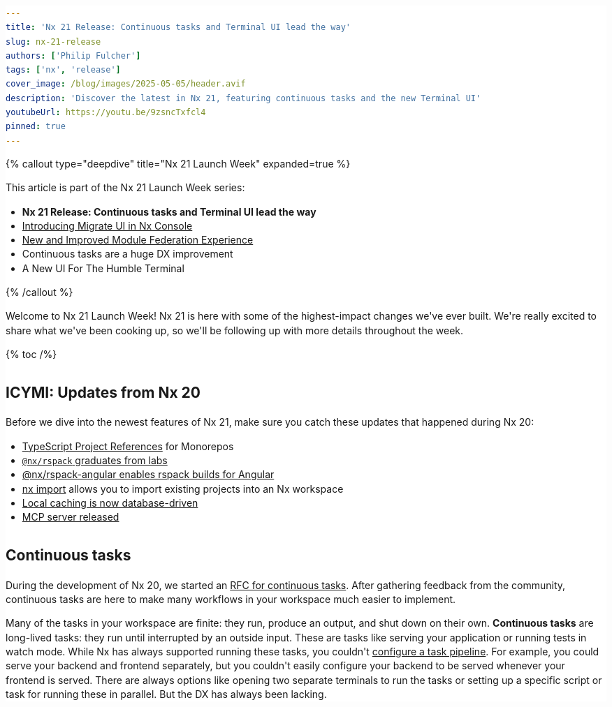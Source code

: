 ```yaml
---
title: 'Nx 21 Release: Continuous tasks and Terminal UI lead the way'
slug: nx-21-release
authors: ['Philip Fulcher']
tags: ['nx', 'release']
cover_image: /blog/images/2025-05-05/header.avif
description: 'Discover the latest in Nx 21, featuring continuous tasks and the new Terminal UI'
youtubeUrl: https://youtu.be/9zsncTxfcl4
pinned: true
---
```


{% callout type="deepdive" title="Nx 21 Launch Week" expanded=true %}

This article is part of the Nx 21 Launch Week series:

- **Nx 21 Release: Continuous tasks and Terminal UI lead the way**
- [Introducing Migrate UI in Nx Console](/blog/migrate-ui)
- [New and Improved Module Federation Experience](/blog/improved-module-federation)
- Continuous tasks are a huge DX improvement
- A New UI For The Humble Terminal

{% /callout %}

Welcome to Nx 21 Launch Week! Nx 21 is here with some of the highest-impact changes we've ever built. We're really excited to share what we've been cooking up, so we'll be following up with more details throughout the week.

{% toc /%}

## ICYMI: Updates from Nx 20

Before we dive into the newest features of Nx 21, make sure you catch these updates that happened during Nx 20:

- [TypeScript Project References](/blog/new-nx-experience-for-typescript-monorepos) for Monorepos
- [`@nx/rspack` graduates from labs](/blog/announcing-nx-20#nxrspack-graduates-from-labs)
- [@nx/rspack-angular enables rspack builds for Angular](/blog/using-rspack-with-angular)
- [nx import](/blog/announcing-nx-20#importing-existing-projects) allows you to import existing projects into an Nx workspace
- [Local caching is now database-driven](/blog/announcing-nx-20#caching-now-with-databases)
- [MCP server released](/blog/nx-mcp-vscode-copilot)

## Continuous tasks

During the development of Nx 20, we started an [RFC for continuous tasks](https://github.com/nrwl/nx/discussions/29025). After gathering feedback from the community, continuous tasks are here to make many workflows in your workspace much easier to implement.

Many of the tasks in your workspace are finite: they run, produce an output, and shut down on their own. **Continuous tasks** are long-lived tasks: they run until interrupted by an outside input. These are tasks like serving your application or running tests in watch mode. While Nx has always supported running these tasks, you couldn't [configure a task pipeline](/concepts/task-pipeline-configuration). For example, you could serve your backend and frontend separately, but you couldn't easily configure your backend to be served whenever your frontend is served. There are always options like opening two separate terminals to run the tasks or setting up a specific script or task for running these in parallel. But the DX has always been lacking.
